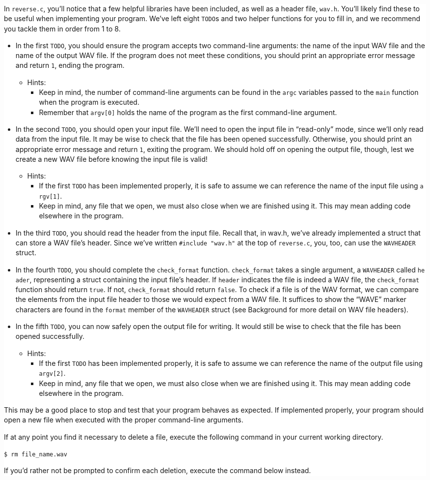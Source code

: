 In `reverse.c`, you’ll notice that a few helpful libraries have been included, as well as a header file, `wav.h`. You’ll likely find these to be useful when implementing your program. We’ve left eight `TODO`s and two helper functions for you to fill in, and we recommend you tackle them in order from 1 to 8.

- In the first `TODO`, you should ensure the program accepts two command-line arguments: the name of the input WAV file and the name of the output WAV file. If the program does not meet these conditions, you should print an appropriate error message and return `1`, ending the program.
    - Hints:
        - Keep in mind, the number of command-line arguments can be found in the `argc` variables passed to the `main` function when the program is executed.
        - Remember that `argv[0]` holds the name of the program as the first command-line argument.

- In the second `TODO`, you should open your input file. We’ll need to open the input file in “read-only” mode, since we’ll only read data from the input file. It may be wise to check that the file has been opened successfully. Otherwise, you should print an appropriate error message and return `1`, exiting the program. We should hold off on opening the output file, though, lest we create a new WAV file before knowing the input file is valid!
    - Hints:
        - If the first `TODO` has been implemented properly, it is safe to assume we can reference the name of the input file using `argv[1]`.
        - Keep in mind, any file that we open, we must also close when we are finished using it. This may mean adding code elsewhere in the program.

- In the third `TODO`, you should read the header from the input file. Recall that, in wav.h, we’ve already implemented a struct that can store a WAV file’s header. Since we’ve written `#include "wav.h"` at the top of `reverse.c`, you, too, can use the `WAVHEADER` struct.

- In the fourth `TODO`, you should complete the `check_format` function. `check_format` takes a single argument, a `WAVHEADER` called `header`, representing a struct containing the input file’s header. If `header` indicates the file is indeed a WAV file, the `check_format` function should return `true`. If not, `check_format` should return `false`. To check if a file is of the WAV format, we can compare the elements from the input file header to those we would expect from a WAV file. It suffices to show the “WAVE” marker characters are found in the `format` member of the `WAVHEADER` struct (see Background for more detail on WAV file headers).

- In the fifth `TODO`, you can now safely open the output file for writing. It would still be wise to check that the file has been opened successfully.
    - Hints:
        - If the first `TODO` has been implemented properly, it is safe to assume we can reference the name of the output file using `argv[2]`.
        - Keep in mind, any file that we open, we must also close when we are finished using it. This may mean adding code elsewhere in the program.

This may be a good place to stop and test that your program behaves as expected. If implemented properly, your program should open a new file when executed with the proper command-line arguments.

If at any point you find it necessary to delete a file, execute the following command in your current working directory.

```
$ rm file_name.wav
```

If you’d rather not be prompted to confirm each deletion, execute the command below instead.
